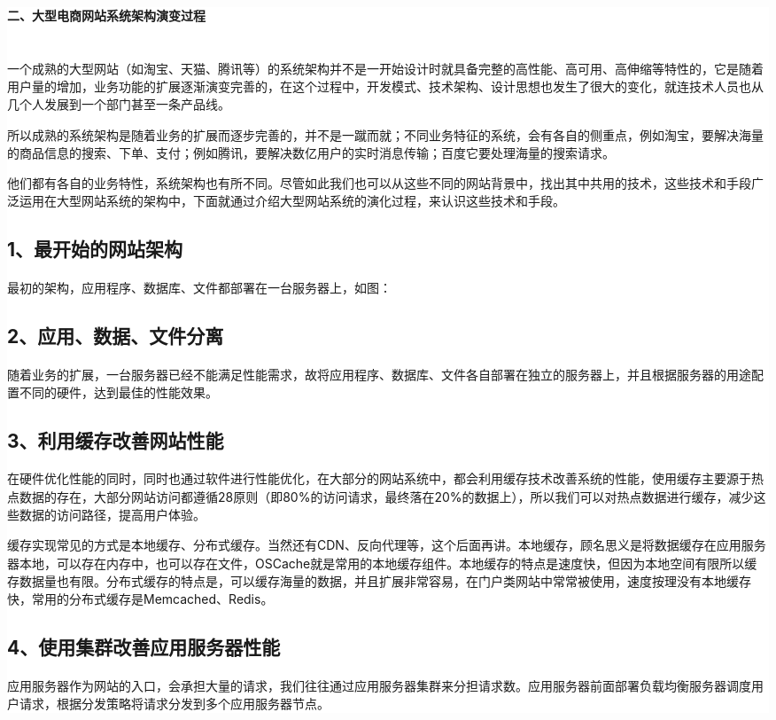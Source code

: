 # 

**二、大型电商网站系统架构演变过程**

#  

一个成熟的大型网站（如淘宝、天猫、腾讯等）的系统架构并不是一开始设计时就具备完整的高性能、高可用、高伸缩等特性的，它是随着用户量的增加，业务功能的扩展逐渐演变完善的，在这个过程中，开发模式、技术架构、设计思想也发生了很大的变化，就连技术人员也从几个人发展到一个部门甚至一条产品线。



所以成熟的系统架构是随着业务的扩展而逐步完善的，并不是一蹴而就；不同业务特征的系统，会有各自的侧重点，例如淘宝，要解决海量的商品信息的搜索、下单、支付；例如腾讯，要解决数亿用户的实时消息传输；百度它要处理海量的搜索请求。



他们都有各自的业务特性，系统架构也有所不同。尽管如此我们也可以从这些不同的网站背景中，找出其中共用的技术，这些技术和手段广泛运用在大型网站系统的架构中，下面就通过介绍大型网站系统的演化过程，来认识这些技术和手段。



## **1、最开始的网站架构**



最初的架构，应用程序、数据库、文件都部署在一台服务器上，如图：





## **2、应用、数据、文件分离**



随着业务的扩展，一台服务器已经不能满足性能需求，故将应用程序、数据库、文件各自部署在独立的服务器上，并且根据服务器的用途配置不同的硬件，达到最佳的性能效果。





## **3、利用缓存改善网站性能**



在硬件优化性能的同时，同时也通过软件进行性能优化，在大部分的网站系统中，都会利用缓存技术改善系统的性能，使用缓存主要源于热点数据的存在，大部分网站访问都遵循28原则（即80%的访问请求，最终落在20%的数据上），所以我们可以对热点数据进行缓存，减少这些数据的访问路径，提高用户体验。





缓存实现常见的方式是本地缓存、分布式缓存。当然还有CDN、反向代理等，这个后面再讲。本地缓存，顾名思义是将数据缓存在应用服务器本地，可以存在内存中，也可以存在文件，OSCache就是常用的本地缓存组件。本地缓存的特点是速度快，但因为本地空间有限所以缓存数据量也有限。分布式缓存的特点是，可以缓存海量的数据，并且扩展非常容易，在门户类网站中常常被使用，速度按理没有本地缓存快，常用的分布式缓存是Memcached、Redis。



## **4、使用集群改善应用服务器性能**



应用服务器作为网站的入口，会承担大量的请求，我们往往通过应用服务器集群来分担请求数。应用服务器前面部署负载均衡服务器调度用户请求，根据分发策略将请求分发到多个应用服务器节点。



